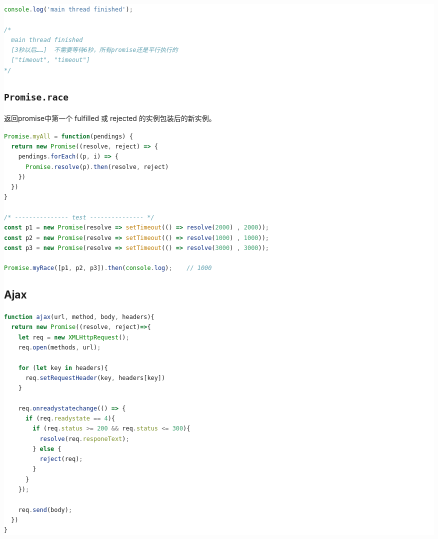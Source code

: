 ```ts
console.log('main thread finished');

/*
  main thread finished
  [3秒以后……]  不需要等待6秒，所有promise还是平行执行的
  ["timeout", "timeout"]
*/
```

## `Promise.race`
返回promise中第一个 fulfilled 或 rejected 的实例包装后的新实例。

```ts
Promise.myAll = function(pendings) {
  return new Promise((resolve, reject) => {
    pendings.forEach((p, i) => {
      Promise.resolve(p).then(resolve, reject)
    })
  })
}

/* --------------- test --------------- */
const p1 = new Promise(resolve => setTimeout(() => resolve(2000) , 2000));
const p2 = new Promise(resolve => setTimeout(() => resolve(1000) , 1000));
const p3 = new Promise(resolve => setTimeout(() => resolve(3000) , 3000));

Promise.myRace([p1, p2, p3]).then(console.log);    // 1000
```

## Ajax
```ts
function ajax(url, method, body, headers){
  return new Promise((resolve, reject)=>{
    let req = new XMLHttpRequest();
    req.open(methods, url);

    for (let key in headers){
      req.setRequestHeader(key, headers[key])
    }

    req.onreadystatechange(() => {
      if (req.readystate == 4){
        if (req.status >= 200 && req.status <= 300){
          resolve(req.responeText);
        } else {
          reject(req);
        }
      }
    });

    req.send(body);
  })
}
```
